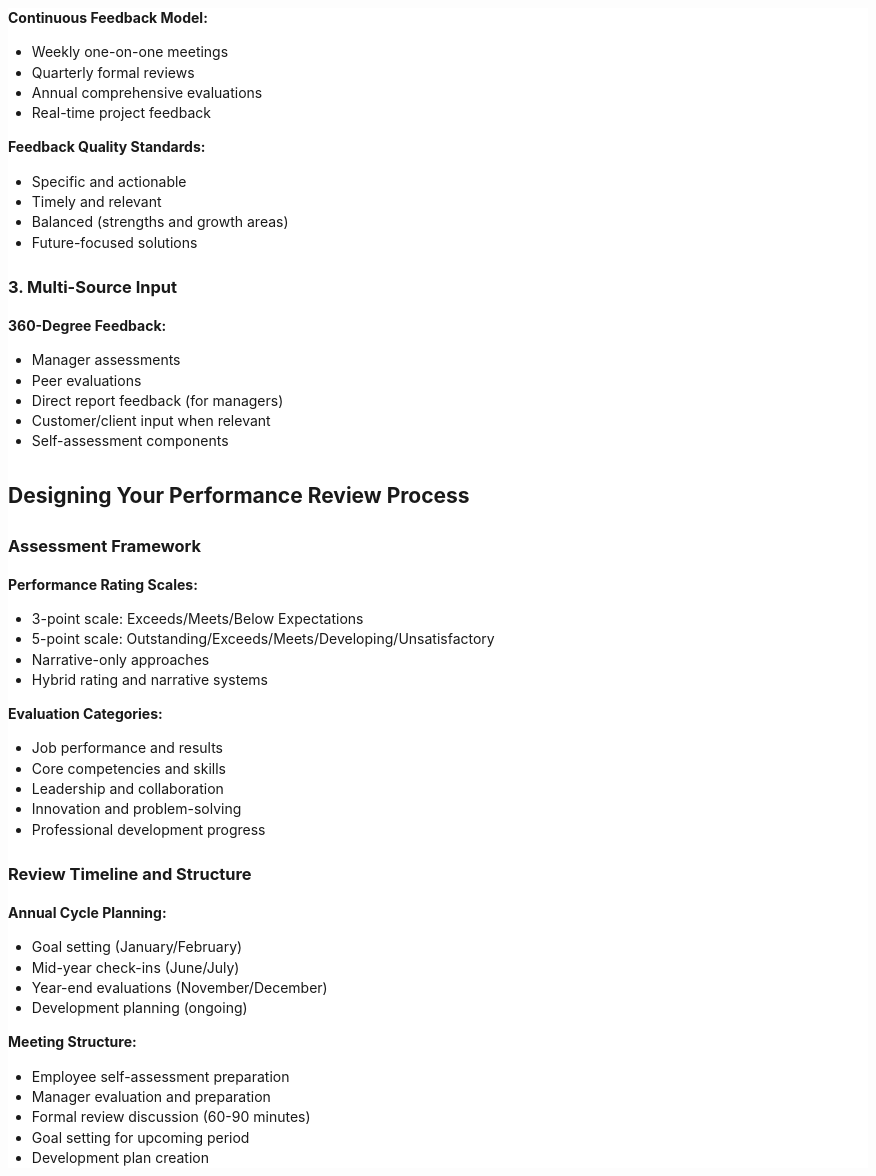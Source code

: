 **Continuous Feedback Model:**

- Weekly one-on-one meetings
- Quarterly formal reviews
- Annual comprehensive evaluations
- Real-time project feedback

**Feedback Quality Standards:**

- Specific and actionable
- Timely and relevant
- Balanced (strengths and growth areas)
- Future-focused solutions

### 3. Multi-Source Input

**360-Degree Feedback:**

- Manager assessments
- Peer evaluations
- Direct report feedback (for managers)
- Customer/client input when relevant
- Self-assessment components

## Designing Your Performance Review Process

### Assessment Framework

**Performance Rating Scales:**

- 3-point scale: Exceeds/Meets/Below Expectations
- 5-point scale: Outstanding/Exceeds/Meets/Developing/Unsatisfactory
- Narrative-only approaches
- Hybrid rating and narrative systems

**Evaluation Categories:**

- Job performance and results
- Core competencies and skills
- Leadership and collaboration
- Innovation and problem-solving
- Professional development progress

### Review Timeline and Structure

**Annual Cycle Planning:**

- Goal setting (January/February)
- Mid-year check-ins (June/July)
- Year-end evaluations (November/December)
- Development planning (ongoing)

**Meeting Structure:**

- Employee self-assessment preparation
- Manager evaluation and preparation
- Formal review discussion (60-90 minutes)
- Goal setting for upcoming period
- Development plan creation
